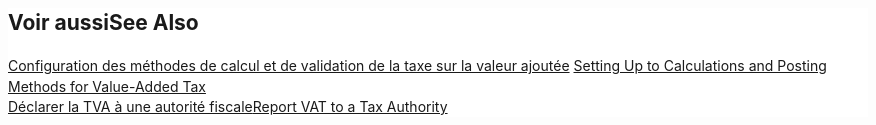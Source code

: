## <a name="see-also"></a><span data-ttu-id="63a2b-269">Voir aussi</span><span class="sxs-lookup"><span data-stu-id="63a2b-269">See Also</span></span>  
<span data-ttu-id="63a2b-270">[Configuration des méthodes de calcul et de validation de la taxe sur la valeur ajoutée](finance-setup-vat.md) </span><span class="sxs-lookup"><span data-stu-id="63a2b-270">[Setting Up to Calculations and Posting Methods for Value-Added Tax](finance-setup-vat.md) </span></span>  
[<span data-ttu-id="63a2b-271">Déclarer la TVA à une autorité fiscale</span><span class="sxs-lookup"><span data-stu-id="63a2b-271">Report VAT to a Tax Authority</span></span>](finance-how-report-vat.md)   
